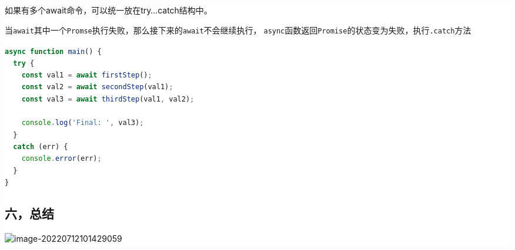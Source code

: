 如果有多个await命令，可以统一放在try…catch结构中。

当`await`其中一个`Promse`执行失败，那么接下来的`await`不会继续执行， `async`函数返回`Promise`的状态变为失败，执行`.catch`方法

```javascript
async function main() {
  try {
    const val1 = await firstStep();
    const val2 = await secondStep(val1);
    const val3 = await thirdStep(val1, val2);

    console.log('Final: ', val3);
  }
  catch (err) {
    console.error(err);
  }
}

```

## 六，总结

![image-20220712101429059](https://afatpig.oss-cn-chengdu.aliyuncs.com/blog/image-20220712101429059.png)
